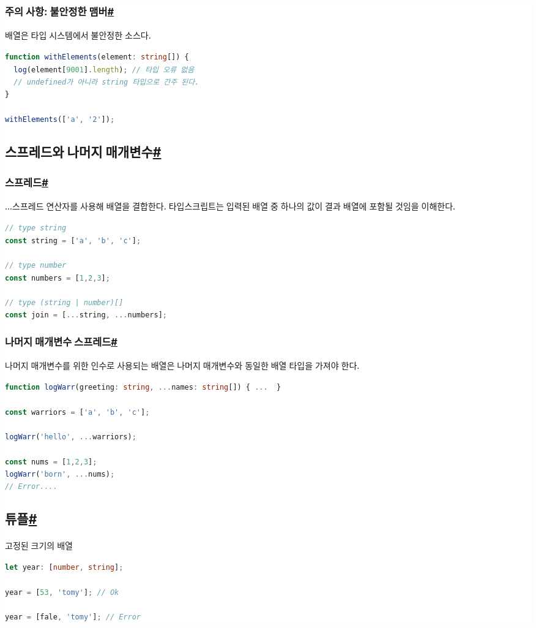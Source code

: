 
### 주의 사항: 불안정한 맴버<a id="2.1" href="#2.1">#</a>
배열은 타입 시스템에서 불안정한 소스다.

```ts
function withElements(element: string[]) {
  log(element[9001].length); // 타입 오류 없음
  // undefined가 아니라 string 타입으로 간주 된다.
}

withElements(['a', '2']);

```

## 스프레드와 나머지 매개변수<a id="3" href="#3">#</a>

### 스프레드<a id="3.1" href="#3.1">#</a>

...스프레드 연산자를 사용해 배열을 결합한다. 타입스크립트는 입력된 배열 중 하나의 값이 결과 배열에 포함될 것임을 이해한다.

```ts
// type string
const string = ['a', 'b', 'c'];

// type number
const numbers = [1,2,3];

// type (string | number)[]
const join = [...string, ...numbers];
```

### 나머지 매개변수 스프레드<a id="3.2" href="#3.2">#</a>
나머지 매개변수를 위한 인수로 사용되는 배열은 나머지 매개변수와 동일한 배열 타입을 가져야 한다.

```ts
function logWarr(greeting: string, ...names: string[]) { ...  }

const warriors = ['a', 'b', 'c'];

logWarr('hello', ...warriors);

const nums = [1,2,3];
logWarr('born', ...nums);
// Error....
```

## 튜플<a id="4" href="#4">#</a>
고정된 크기의 배열

```ts
let year: [number, string];

year = [53, 'tomy']; // Ok

year = [fale, 'tomy']; // Error
```
